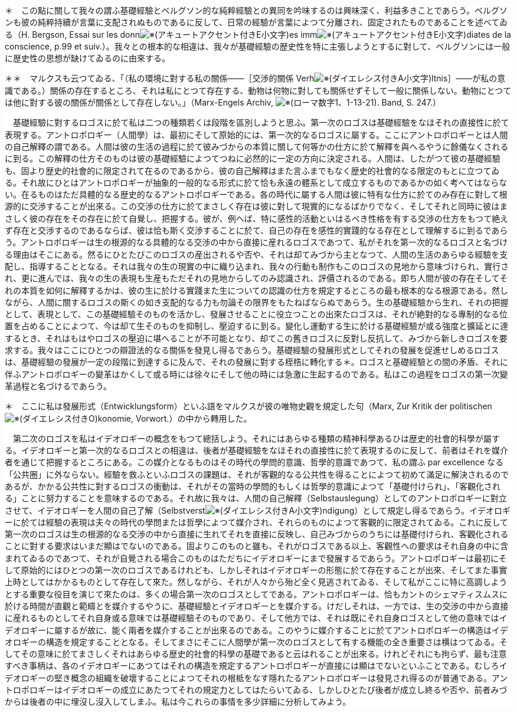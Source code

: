 ＊　この點に關して我々の謂ふ基礎經驗とベルグソン的な純粹經驗との異同を吟味するのは興味深く、利益多きことであらう。ベルグソンも彼の純粹持續が言葉に支配されぬものであるに反して、日常の經驗が言葉によつて分離され、固定されたものであることを述べてゐる（H. Bergson, Essai sur les donn![※(アキュートアクセント付きE小文字)](https://www.aozora.gr.jp/cards/000218/files/../../../gaiji/1-09/1-09-63.png)es imm![※(アキュートアクセント付きE小文字)](https://www.aozora.gr.jp/cards/000218/files/../../../gaiji/1-09/1-09-63.png)diates de la conscience, p.99 et suiv.）。我々との根本的な相違は、我々が基礎經驗の歴史性を特に主張しようとするに對して、ベルグソンには一般に歴史性の思想が缺けてゐるのに由來する。

＊＊　マルクスも云つてゐる、「（私の環境に對する私の關係――［交渉的關係 Verh![※(ダイエレシス付きA小文字)](https://www.aozora.gr.jp/cards/000218/files/../../../gaiji/1-09/1-09-58.png)ltnis］――が私の意識である。）關係の存在するところ、それは私にとつて存在する、動物は何物に對しても關係せずそして一般に關係しない。動物にとつては他に對する彼の關係が關係として存在しない。」（Marx-Engels Archiv, ![※(ローマ数字1、1-13-21)](https://www.aozora.gr.jp/cards/000218/files/../../../gaiji/1-13/1-13-21.png). Band, S. 247.）

　基礎經驗に對するロゴスに於て私は二つの種類若くは段階を區別しようと思ふ。第一次のロゴスは基礎經驗をなほそれの直接性に於て表現する。アントロポロギー（人間學）は、最初にそして原始的には、第一次的なるロゴスに屬する。ここにアントロポロギーとは人間の自己解釋の謂である。人間は彼の生活の過程に於て彼みづからの本質に關して何等かの仕方に於て解釋を與へるやうに餘儀なくされるに到る。この解釋の仕方そのものは彼の基礎經驗によつてつねに必然的に一定の方向に決定される。人間は、したがつて彼の基礎經驗も、固より歴史的社會的に限定されて在るのであるから、彼の自己解釋はまた言ふまでもなく歴史的社會的なる限定のもとに立つてゐる。それ故にひとはアントロポロギーが抽象的一般的なる形式に於て恰も永遠の體系として成立するものであるかの如く考へてはならない。在るものはただ具體的なる歴史的なるアントロポロギーである。各の時代に屬する人間は彼に特有な仕方に於てのみ存在に對して根源的に交渉することが出來る。この交渉の仕方に於てまさしく存在は彼に對して現實的になるばかりでなく、そしてそれと同時に彼はまさしく彼の存在をその存在に於て自覺し、把握する。彼が、例へば、特に感性的活動といはるべき性格を有する交渉の仕方をもつて絶えず存在と交渉するのであるならば、彼は恰も斯く交渉することに於て、自己の存在を感性的實踐的なる存在として理解するに到るであらう。アントロポロギーは生の根源的なる具體的なる交渉の中から直接に産れるロゴスであつて、私がそれを第一次的なるロゴスと名づける理由はそこにある。然るにひとたびこのロゴスの産出されるや否や、それは却てみづから主となつて、人間の生活のあらゆる經驗を支配し、指導することとなる。それは我々の生の現實の中に織り込まれ、我々の行動も制作もこのロゴスの見地から意味づけられ、實行され、更に進んでは、我々の生の表現も生産もただそれの見地からしてのみ認識され、評價されるのである。即ち人間が彼の存在そしてそれの本質を如何に解釋するかは、彼の生に於ける實踐また生についての認識の仕方を規定するところの最も根本的なる根源である。然しながら、人間に關するロゴスの斯くの如き支配的なる力も勿論その限界をもたねばならぬであらう。生の基礎經驗から生れ、それの把握として、表現として、この基礎經驗そのものを活かし、發展させることに役立つことの出來たロゴスは、それが絶對的なる專制的なる位置を占めることによつて、今は却て生そのものを抑制し、壓迫するに到る。變化し運動する生に於ける基礎經驗が或る強度と擴延とに達するとき、それはもはやロゴスの壓迫に堪へることが不可能となり、却てこの舊きロゴスに反對し反抗して、みづから新しきロゴスを要求する。我々はここにひとつの辯證法的なる關係を發見し得るであらう。基礎經驗の發展形式としてそれの發展を促進せしめるロゴスは、基礎經驗の發展が一定の段階に到達するに及んで、それの發展に對する桎梏に轉化する＊。ロゴスと基礎經驗との間の矛盾、それに伴ふアントロポロギーの變革はかくして或る時には徐々にそして他の時には急激に生起するのである。私はこの過程をロゴスの第一次變革過程と名づけるであらう。

＊　ここに私は發展形式（Entwicklungsform）といふ語をマルクスが彼の唯物史觀を規定した句（Marx, Zur Kritik der politischen ![※(ダイエレシス付きO)](https://www.aozora.gr.jp/cards/000218/files/../../../gaiji/1-09/1-09-45.png)konomie, Vorwort.）の中から轉用した。

　第二次のロゴスを私はイデオロギーの概念をもつて總括しよう。それにはあらゆる種類の精神科學あるひは歴史的社會的科學が屬する。イデオロギーと第一次的なるロゴスとの相違は、後者が基礎經驗をなほそれの直接性に於て表現するのに反して、前者はそれを媒介者を通じて把握するところにある。この媒介となるものはその時代の學問的意識、哲學的意識であつて、私の謂ふ par excellence なる「公共圈」に外ならない。經驗を救ふといふロゴスの課題は、それが客觀的なる公共性を得ることによつて初めて滿足に解決されるのであるが、かかる公共性に對するロゴスの衝動は、それがその當時の學問的もしくは哲學的意識によつて「基礎付けられ」、「客觀化される」ことに努力することを意味するのである。それ故に我々は、人間の自己解釋（Selbstauslegung）としてのアントロポロギーに對立させて、イデオロギーを人間の自己了解（Selbstverst![※(ダイエレシス付きA小文字)](https://www.aozora.gr.jp/cards/000218/files/../../../gaiji/1-09/1-09-58.png)ndigung）として規定し得るであらう。イデオロギーに於ては經驗の表現は夫々の時代の學問または哲學によつて媒介され、それらのものによつて客觀的に限定されてゐる。これに反して第一次のロゴスは生の根源的なる交渉の中から直接に生れてそれを直接に反映し、自己みづからのうちには基礎付けられ、客觀化されることに對する要求はいまだ顯はでないのである。固よりこのものと雖も、それがロゴスである以上、客觀性への要求はそれ自身の中に含まれてゐるのであつて、それが自覺される場合このものはただちにイデオロギーにまで發展するであらう。アントロポロギーは最初にそして原始的にはひとつの第一次のロゴスであるけれども、しかしそれはイデオロギーの形態に於て存在することが出來、そしてまた事實上時としてはかかるものとして存在して來た。然しながら、それが人々から殆ど全く見逃されてゐる、そして私がここに特に高調しようとする重要な役目を演じて來たのは、多くの場合第一次のロゴスとしてである。アントロポロギーは、恰もカントのシェマティスムスに於ける時間が直觀と範疇とを媒介するやうに、基礎經驗とイデオロギーとを媒介する。けだしそれは、一方では、生の交渉の中から直接に産れるものとしてそれ自身或る意味では基礎經驗そのものであり、そして他方では、それは既にそれ自身ロゴスとして他の意味ではイデオロギーに屬するが故に、能く兩者を媒介することが出來るのである。このやうに媒介することに於てアントロポロギーの構造はイデオロギーの構造を規定することとなる。そしてまさにそこに人間學が第一次のロゴスとして有する機能の全き重要さは横はつてゐる。そしてその意味に於てまさしくそれはあらゆる歴史的社會的科學の基礎であると云はれることが出來る。けれどそれにも拘らず、最も注意すべき事柄は、各のイデオロギーにあつてはそれの構造を規定するアントロポロギーが直接には顯はでないといふことである。むしろイデオロギーの堅き概念の組織を破壞することによつてそれの根柢をなす隱れたるアントロポロギーは發見され得るのが普通である。アントロポロギーはイデオロギーの成立にあたつてそれの規定力としてはたらいてゐる、しかしひとたび後者が成立し終るや否や、前者みづからは後者の中に埋沒し沒入してしまふ。私は今これらの事情を多少詳細に分析してみよう。
